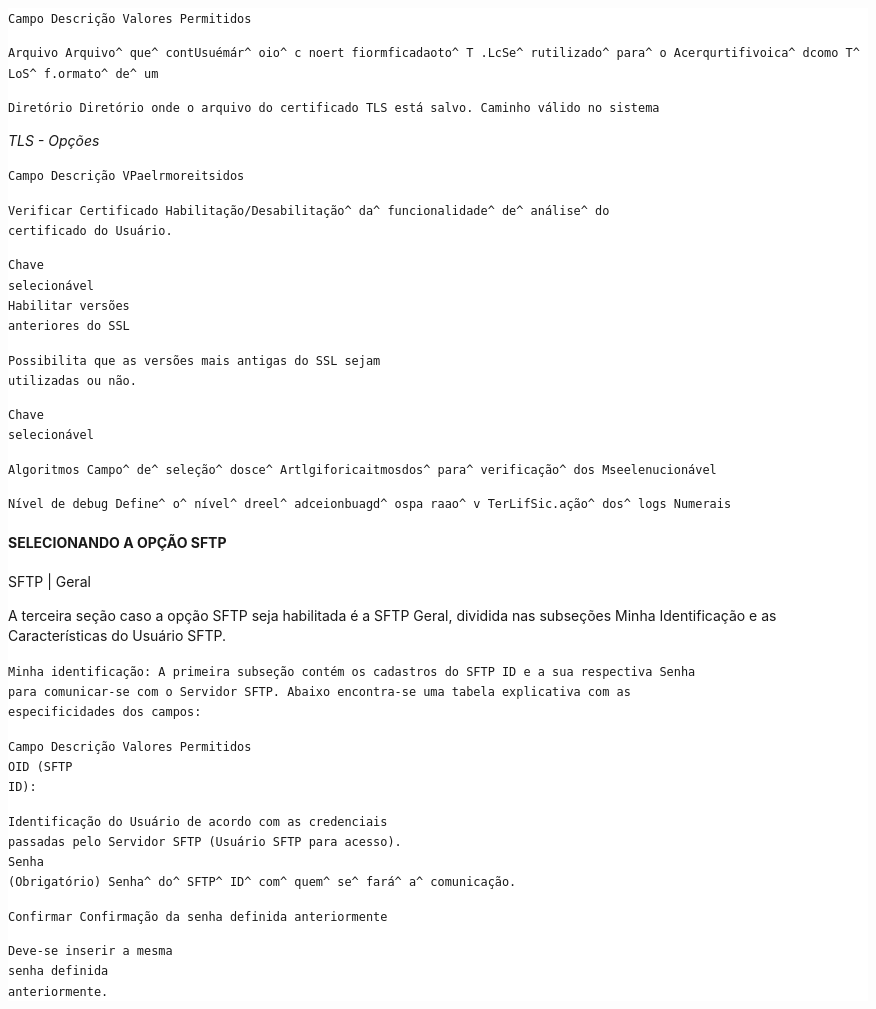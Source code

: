 
```
Campo Descrição Valores Permitidos
```
```
Arquivo Arquivo^ que^ contUsuémár^ oio^ c noert fiormficadaoto^ T .LcSe^ rutilizado^ para^ o Acerqurtifivoica^ dcomo T^ LoS^ f.ormato^ de^ um
```
```
Diretório Diretório onde o arquivo do certificado TLS está salvo. Caminho válido no sistema
```
_TLS - Opções_

```
Campo Descrição VPaelrmoreitsidos
```
```
Verificar Certificado Habilitação/Desabilitação^ da^ funcionalidade^ de^ análise^ do
certificado do Usuário.
```
```
Chave
selecionável
Habilitar versões
anteriores do SSL
```
```
Possibilita que as versões mais antigas do SSL sejam
utilizadas ou não.
```
```
Chave
selecionável
```
```
Algoritmos Campo^ de^ seleção^ dosce^ Artlgiforicaitmosdos^ para^ verificação^ dos Mseelenucionável
```
```
Nível de debug Define^ o^ nível^ dreel^ adceionbuagd^ ospa raao^ v TerLifSic.ação^ dos^ logs Numerais
```

#### SELECIONANDO A OPÇÃO SFTP

SFTP | Geral

A terceira seção caso a opção SFTP seja habilitada é a SFTP Geral, dividida nas subseções Minha
Identificação e as Características do Usuário SFTP.

```
Minha identificação: A primeira subseção contém os cadastros do SFTP ID e a sua respectiva Senha
para comunicar-se com o Servidor SFTP. Abaixo encontra-se uma tabela explicativa com as
especificidades dos campos:
```
```
Campo Descrição Valores Permitidos
OID (SFTP
ID):
```
```
Identificação do Usuário de acordo com as credenciais
passadas pelo Servidor SFTP (Usuário SFTP para acesso).
Senha
(Obrigatório) Senha^ do^ SFTP^ ID^ com^ quem^ se^ fará^ a^ comunicação.
```
```
Confirmar Confirmação da senha definida anteriormente
```
```
Deve-se inserir a mesma
senha definida
anteriormente.
```
